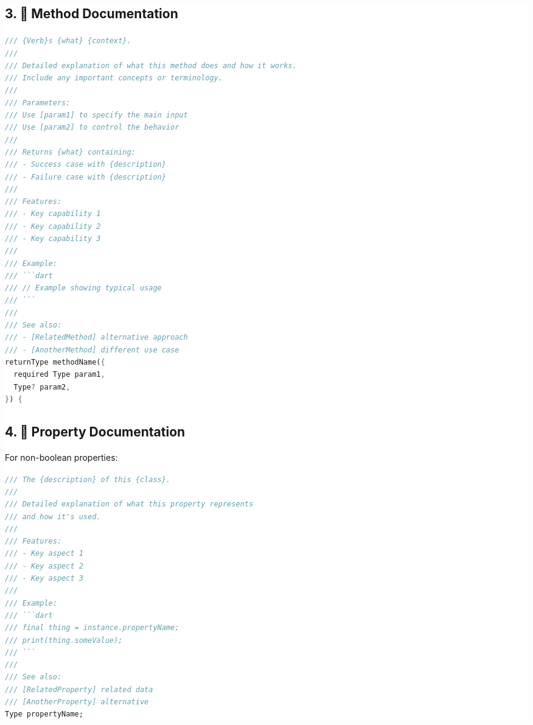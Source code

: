 ## 3. 📝 Method Documentation

```dart
/// {Verb}s {what} {context}.
///
/// Detailed explanation of what this method does and how it works.
/// Include any important concepts or terminology.
///
/// Parameters:
/// Use [param1] to specify the main input
/// Use [param2] to control the behavior
///
/// Returns {what} containing:
/// - Success case with {description}
/// - Failure case with {description}
///
/// Features:
/// - Key capability 1
/// - Key capability 2
/// - Key capability 3
///
/// Example:
/// ```dart
/// // Example showing typical usage
/// ```
///
/// See also:
/// - [RelatedMethod] alternative approach
/// - [AnotherMethod] different use case
returnType methodName({
  required Type param1,
  Type? param2,
}) {
```

## 4. 🎯 Property Documentation

For non-boolean properties:
```dart
/// The {description} of this {class}.
///
/// Detailed explanation of what this property represents
/// and how it's used.
///
/// Features:
/// - Key aspect 1
/// - Key aspect 2
/// - Key aspect 3
///
/// Example:
/// ```dart
/// final thing = instance.propertyName;
/// print(thing.someValue);
/// ```
///
/// See also:
/// [RelatedProperty] related data
/// [AnotherProperty] alternative
Type propertyName;
```
